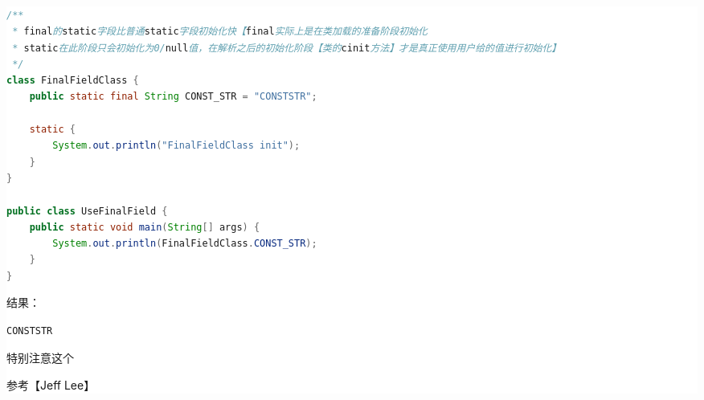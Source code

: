 ```java
/**
 * final的static字段比普通static字段初始化快【final实际上是在类加载的准备阶段初始化
 * static在此阶段只会初始化为0/null值，在解析之后的初始化阶段【类的cinit方法】才是真正使用用户给的值进行初始化】
 */
class FinalFieldClass {
	public static final String CONST_STR = "CONSTSTR";

	static {
		System.out.println("FinalFieldClass init");
	}
}

public class UseFinalField {
	public static void main(String[] args) {
		System.out.println(FinalFieldClass.CONST_STR);
	}
}
```

结果：

    CONSTSTR
    
 特别注意这个
 
 
 
 参考【Jeff Lee】








